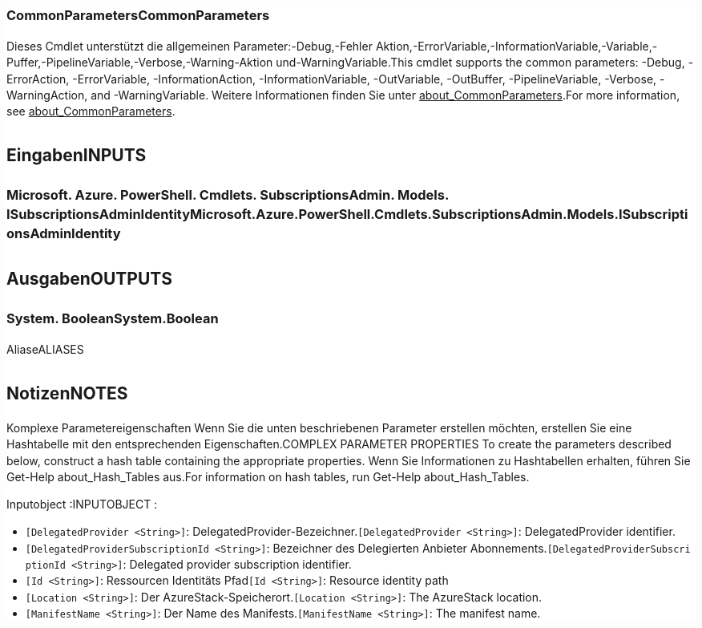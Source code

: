 ### <span data-ttu-id="569fd-123">CommonParameters</span><span class="sxs-lookup"><span data-stu-id="569fd-123">CommonParameters</span></span>
<span data-ttu-id="569fd-124">Dieses Cmdlet unterstützt die allgemeinen Parameter:-Debug,-Fehler Aktion,-ErrorVariable,-InformationVariable,-Variable,-Puffer,-PipelineVariable,-Verbose,-Warning-Aktion und-WarningVariable.</span><span class="sxs-lookup"><span data-stu-id="569fd-124">This cmdlet supports the common parameters: -Debug, -ErrorAction, -ErrorVariable, -InformationAction, -InformationVariable, -OutVariable, -OutBuffer, -PipelineVariable, -Verbose, -WarningAction, and -WarningVariable.</span></span> <span data-ttu-id="569fd-125">Weitere Informationen finden Sie unter [about_CommonParameters](http://go.microsoft.com/fwlink/?LinkID=113216).</span><span class="sxs-lookup"><span data-stu-id="569fd-125">For more information, see [about_CommonParameters](http://go.microsoft.com/fwlink/?LinkID=113216).</span></span>

## <span data-ttu-id="569fd-126">Eingaben</span><span class="sxs-lookup"><span data-stu-id="569fd-126">INPUTS</span></span>

### <span data-ttu-id="569fd-127">Microsoft. Azure. PowerShell. Cmdlets. SubscriptionsAdmin. Models. ISubscriptionsAdminIdentity</span><span class="sxs-lookup"><span data-stu-id="569fd-127">Microsoft.Azure.PowerShell.Cmdlets.SubscriptionsAdmin.Models.ISubscriptionsAdminIdentity</span></span>

## <span data-ttu-id="569fd-128">Ausgaben</span><span class="sxs-lookup"><span data-stu-id="569fd-128">OUTPUTS</span></span>

### <span data-ttu-id="569fd-129">System. Boolean</span><span class="sxs-lookup"><span data-stu-id="569fd-129">System.Boolean</span></span>

<span data-ttu-id="569fd-130">Aliase</span><span class="sxs-lookup"><span data-stu-id="569fd-130">ALIASES</span></span>

## <span data-ttu-id="569fd-131">Notizen</span><span class="sxs-lookup"><span data-stu-id="569fd-131">NOTES</span></span>

<span data-ttu-id="569fd-132">Komplexe Parametereigenschaften Wenn Sie die unten beschriebenen Parameter erstellen möchten, erstellen Sie eine Hashtabelle mit den entsprechenden Eigenschaften.</span><span class="sxs-lookup"><span data-stu-id="569fd-132">COMPLEX PARAMETER PROPERTIES To create the parameters described below, construct a hash table containing the appropriate properties.</span></span> <span data-ttu-id="569fd-133">Wenn Sie Informationen zu Hashtabellen erhalten, führen Sie Get-Help about_Hash_Tables aus.</span><span class="sxs-lookup"><span data-stu-id="569fd-133">For information on hash tables, run Get-Help about_Hash_Tables.</span></span>

<span data-ttu-id="569fd-134">Inputobject <ISubscriptionsAdminIdentity> :</span><span class="sxs-lookup"><span data-stu-id="569fd-134">INPUTOBJECT <ISubscriptionsAdminIdentity>:</span></span> 
  - <span data-ttu-id="569fd-135">`[DelegatedProvider <String>]`: DelegatedProvider-Bezeichner.</span><span class="sxs-lookup"><span data-stu-id="569fd-135">`[DelegatedProvider <String>]`: DelegatedProvider identifier.</span></span>
  - <span data-ttu-id="569fd-136">`[DelegatedProviderSubscriptionId <String>]`: Bezeichner des Delegierten Anbieter Abonnements.</span><span class="sxs-lookup"><span data-stu-id="569fd-136">`[DelegatedProviderSubscriptionId <String>]`: Delegated provider subscription identifier.</span></span>
  - <span data-ttu-id="569fd-137">`[Id <String>]`: Ressourcen Identitäts Pfad</span><span class="sxs-lookup"><span data-stu-id="569fd-137">`[Id <String>]`: Resource identity path</span></span>
  - <span data-ttu-id="569fd-138">`[Location <String>]`: Der AzureStack-Speicherort.</span><span class="sxs-lookup"><span data-stu-id="569fd-138">`[Location <String>]`: The AzureStack location.</span></span>
  - <span data-ttu-id="569fd-139">`[ManifestName <String>]`: Der Name des Manifests.</span><span class="sxs-lookup"><span data-stu-id="569fd-139">`[ManifestName <String>]`: The manifest name.</span></span>